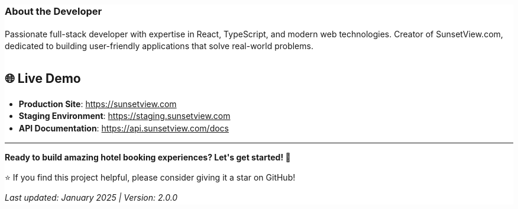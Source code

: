 ### About the Developer
Passionate full-stack developer with expertise in React, TypeScript, and modern web technologies. Creator of SunsetView.com, dedicated to building user-friendly applications that solve real-world problems.

## 🌐 Live Demo

- **Production Site**: https://sunsetview.com
- **Staging Environment**: https://staging.sunsetview.com
- **API Documentation**: https://api.sunsetview.com/docs

---

**Ready to build amazing hotel booking experiences? Let's get started! 🚀**

⭐ If you find this project helpful, please consider giving it a star on GitHub!

*Last updated: January 2025 | Version: 2.0.0*